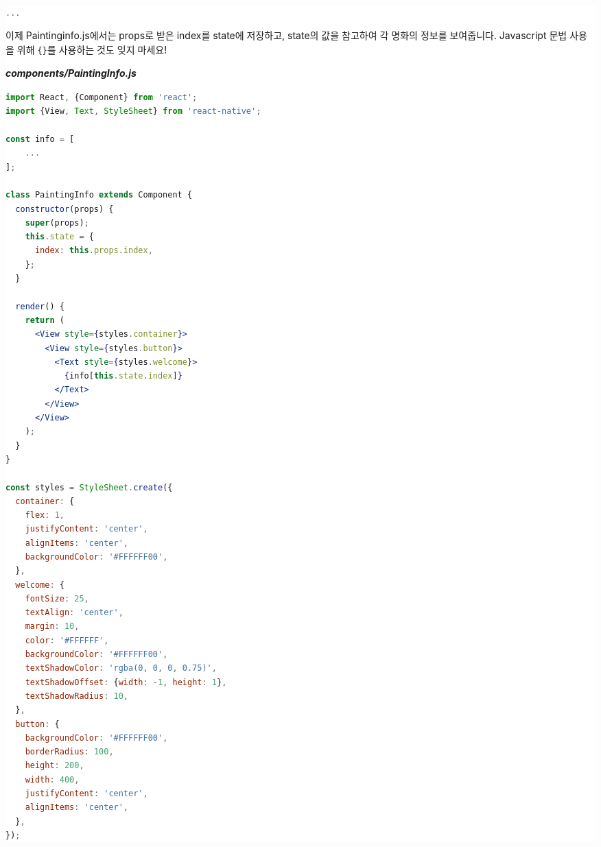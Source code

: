 ```jsx
...
```

이제 Paintinginfo.js에서는 props로 받은 index를 state에 저장하고, state의 값을 참고하여 각 명화의 정보를 보여줍니다. Javascript 문법 사용을 위해 `{}`를 사용하는 것도 잊지 마세요!

***components/PaintingInfo.js***

```jsx
import React, {Component} from 'react';
import {View, Text, StyleSheet} from 'react-native';

const info = [
	...
];

class PaintingInfo extends Component {
  constructor(props) {
    super(props);
    this.state = {
      index: this.props.index,
    };
  }

  render() {
    return (
      <View style={styles.container}>
        <View style={styles.button}>
          <Text style={styles.welcome}>
            {info[this.state.index]}
          </Text>
        </View>
      </View>
    );
  }
}

const styles = StyleSheet.create({
  container: {
    flex: 1,
    justifyContent: 'center',
    alignItems: 'center',
    backgroundColor: '#FFFFFF00',
  },
  welcome: {
    fontSize: 25,
    textAlign: 'center',
    margin: 10,
    color: '#FFFFFF',
    backgroundColor: '#FFFFFF00',
    textShadowColor: 'rgba(0, 0, 0, 0.75)',
    textShadowOffset: {width: -1, height: 1},
    textShadowRadius: 10,
  },
  button: {
    backgroundColor: '#FFFFFF00',
    borderRadius: 100,
    height: 200,
    width: 400,
    justifyContent: 'center',
    alignItems: 'center',
  },
});

```